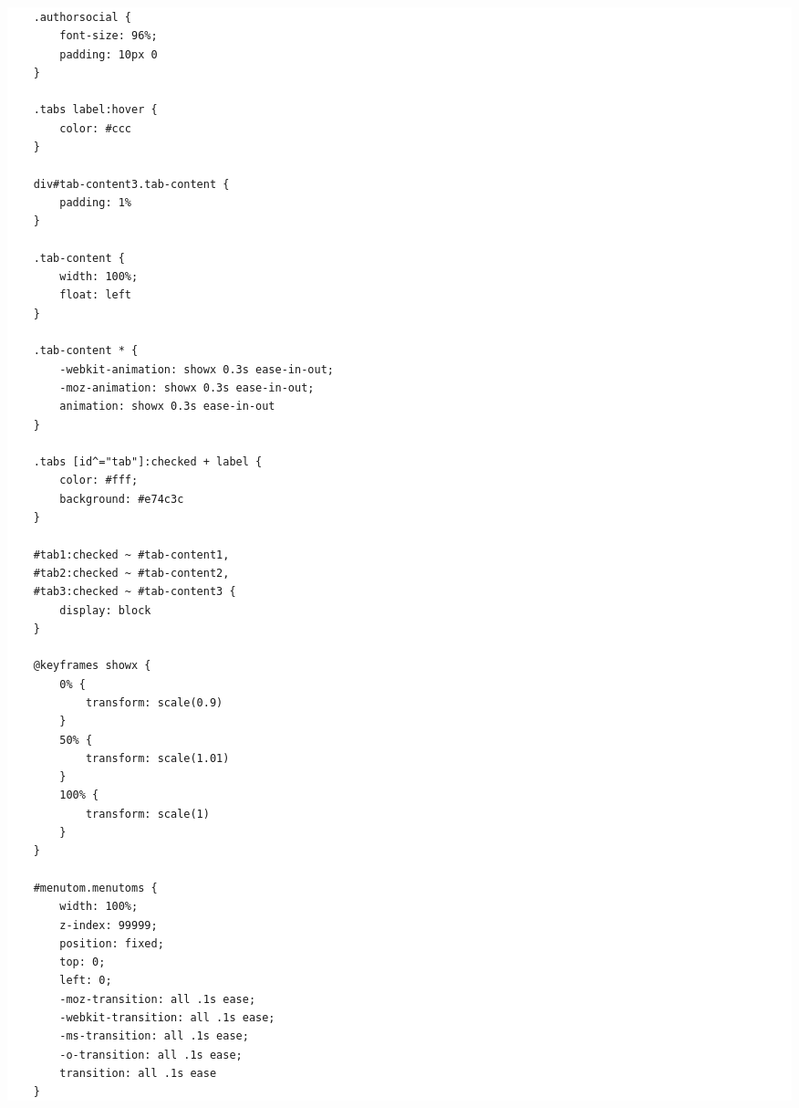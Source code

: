         .authorsocial {
            font-size: 96%;
            padding: 10px 0
        }
        
        .tabs label:hover {
            color: #ccc
        }
        
        div#tab-content3.tab-content {
            padding: 1%
        }
        
        .tab-content {
            width: 100%;
            float: left
        }
        
        .tab-content * {
            -webkit-animation: showx 0.3s ease-in-out;
            -moz-animation: showx 0.3s ease-in-out;
            animation: showx 0.3s ease-in-out
        }
        
        .tabs [id^="tab"]:checked + label {
            color: #fff;
            background: #e74c3c
        }
        
        #tab1:checked ~ #tab-content1,
        #tab2:checked ~ #tab-content2,
        #tab3:checked ~ #tab-content3 {
            display: block
        }
        
        @keyframes showx {
            0% {
                transform: scale(0.9)
            }
            50% {
                transform: scale(1.01)
            }
            100% {
                transform: scale(1)
            }
        }
        
        #menutom.menutoms {
            width: 100%;
            z-index: 99999;
            position: fixed;
            top: 0;
            left: 0;
            -moz-transition: all .1s ease;
            -webkit-transition: all .1s ease;
            -ms-transition: all .1s ease;
            -o-transition: all .1s ease;
            transition: all .1s ease
        }
        